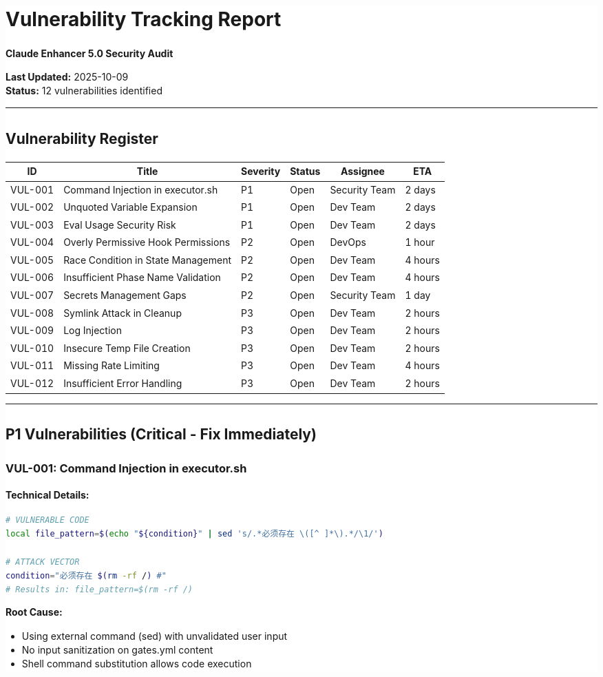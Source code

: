 # Vulnerability Tracking Report
**Claude Enhancer 5.0 Security Audit**

**Last Updated:** 2025-10-09  
**Status:** 12 vulnerabilities identified

---

## Vulnerability Register

| ID | Title | Severity | Status | Assignee | ETA |
|----|-------|----------|--------|----------|-----|
| VUL-001 | Command Injection in executor.sh | P1 | Open | Security Team | 2 days |
| VUL-002 | Unquoted Variable Expansion | P1 | Open | Dev Team | 2 days |
| VUL-003 | Eval Usage Security Risk | P1 | Open | Dev Team | 2 days |
| VUL-004 | Overly Permissive Hook Permissions | P2 | Open | DevOps | 1 hour |
| VUL-005 | Race Condition in State Management | P2 | Open | Dev Team | 4 hours |
| VUL-006 | Insufficient Phase Name Validation | P2 | Open | Dev Team | 4 hours |
| VUL-007 | Secrets Management Gaps | P2 | Open | Security Team | 1 day |
| VUL-008 | Symlink Attack in Cleanup | P3 | Open | Dev Team | 2 hours |
| VUL-009 | Log Injection | P3 | Open | Dev Team | 2 hours |
| VUL-010 | Insecure Temp File Creation | P3 | Open | Dev Team | 2 hours |
| VUL-011 | Missing Rate Limiting | P3 | Open | Dev Team | 4 hours |
| VUL-012 | Insufficient Error Handling | P3 | Open | Dev Team | 2 hours |

---

## P1 Vulnerabilities (Critical - Fix Immediately)

### VUL-001: Command Injection in executor.sh

**Technical Details:**
```bash
# VULNERABLE CODE
local file_pattern=$(echo "${condition}" | sed 's/.*必须存在 \([^ ]*\).*/\1/')

# ATTACK VECTOR
condition="必须存在 $(rm -rf /) #"
# Results in: file_pattern=$(rm -rf /)
```

**Root Cause:**
- Using external command (sed) with unvalidated user input
- No input sanitization on gates.yml content
- Shell command substitution allows code execution
